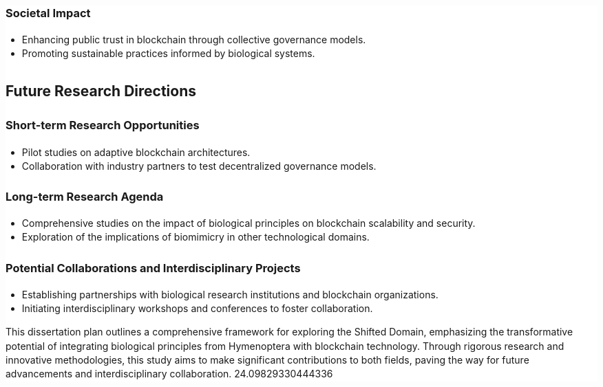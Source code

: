 ### Societal Impact
- Enhancing public trust in blockchain through collective governance models.
- Promoting sustainable practices informed by biological systems.

## Future Research Directions
### Short-term Research Opportunities
- Pilot studies on adaptive blockchain architectures.
- Collaboration with industry partners to test decentralized governance models.

### Long-term Research Agenda
- Comprehensive studies on the impact of biological principles on blockchain scalability and security.
- Exploration of the implications of biomimicry in other technological domains.

### Potential Collaborations and Interdisciplinary Projects
- Establishing partnerships with biological research institutions and blockchain organizations.
- Initiating interdisciplinary workshops and conferences to foster collaboration.

This dissertation plan outlines a comprehensive framework for exploring the Shifted Domain, emphasizing the transformative potential of integrating biological principles from Hymenoptera with blockchain technology. Through rigorous research and innovative methodologies, this study aims to make significant contributions to both fields, paving the way for future advancements and interdisciplinary collaboration. 24.09829330444336